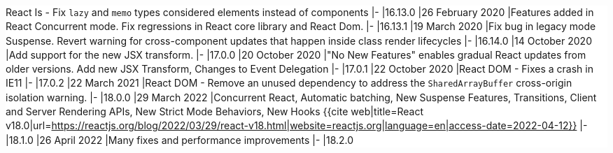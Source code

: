 React Is - Fix <code>lazy</code> and <code>memo</code> types considered elements instead of components
|-
|16.13.0
|26 February 2020
|Features added in React Concurrent mode.
Fix regressions in React core library and React Dom.
|-
|16.13.1
|19 March 2020
|Fix bug in legacy mode Suspense.
Revert warning for cross-component updates that happen inside class render lifecycles
|-
|16.14.0
|14 October 2020
|Add support for the new JSX transform.
|-
|17.0.0
|20 October 2020
|"No New Features" enables gradual React updates from older versions.
Add new JSX Transform, Changes to Event Delegation
|-
|17.0.1
|22 October 2020
|React DOM - Fixes a crash in IE11
|-
|17.0.2
|22 March 2021
|React DOM - Remove an unused dependency to address the <code>SharedArrayBuffer</code> cross-origin isolation warning.
|-
|18.0.0
|29 March 2022
|Concurrent React, Automatic batching, New Suspense Features, Transitions, Client and Server Rendering APIs, New Strict Mode Behaviors, New Hooks <ref name=":1">{{cite web|title=React v18.0|url=https://reactjs.org/blog/2022/03/29/react-v18.html|website=reactjs.org|language=en|access-date=2022-04-12}}</ref>
|-
|18.1.0
|26 April 2022
|Many fixes and performance improvements
|-
|18.2.0